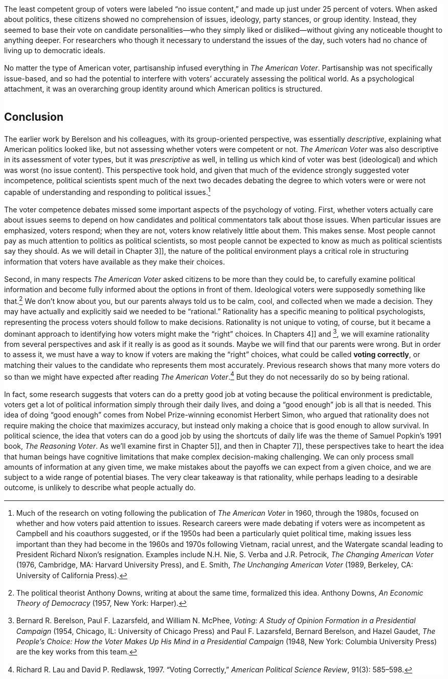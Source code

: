 The least competent group of voters were labeled “no issue content,” and made up just under 25 percent of voters. When asked about politics, these citizens showed no comprehension of issues, ideology, party stances, or group identity. Instead, they seemed to base their vote on candidate personalities—who they simply liked or disliked—without giving any noticeable thought to anything deeper. For researchers who though it necessary to understand the issues of the day, such voters had no chance of living up to democratic ideals.

No matter the type of American voter, partisanship infused everything in _The American Voter_. Partisanship was not specifically issue-based, and so had the potential to interfere with voters’ accurately assessing the political world. As a psychological attachment, it was an overarching group identity around which American politics is structured.

## Conclusion

The earlier work by Berelson and his colleagues, with its group-oriented perspective, was essentially _descriptive_, explaining what American politics looked like, but not assessing whether voters were competent or not. _The American Voter_ was also descriptive in its assessment of voter types, but it was _prescriptive_ as well, in telling us which kind of voter was best (ideological) and which was worst (no issue content). This perspective took hold, and given that much of the evidence strongly suggested voter incompetence, political scientists spent much of the next two decades debating the degree to which voters were or were not capable of understanding and responding to political issues.[^7]

The voter competence debates missed some important aspects of the psychology of voting. First, whether voters actually care about issues seems to depend on how candidates and political commentators talk about those issues. When particular issues are emphasized, voters respond; when they are not, voters know relatively little about them. This makes sense. Most people cannot pay as much attention to politics as political scientists, so most people cannot be expected to know as much as political scientists say they should. As we will detail in Chapter 3]], the nature of the political environment plays a critical role in structuring information that voters have available as they make their choices.

Second, in many respects _The American Voter_ asked citizens to be more than they could be, to carefully examine political information and become fully informed about the options in front of them. Ideological voters were supposedly something like that.[^8] We don’t know about you, but our parents always told us to be calm, cool, and collected when we made a decision. They may have actually and explicitly said we needed to be “rational.” Rationality has a specific meaning to political psychologists, representing the process voters should follow to make decisions. Rationality is not unique to voting, of course, but it became a dominant approach to identifying how voters might make the “right” choices. In Chapters 4]] and [^5], we will examine rationality from several perspectives and ask if it really is as good as it sounds. Maybe we will find that our parents were wrong. But in order to assess it, we must have a way to know if voters are making the “right” choices, what could be called **voting correctly**, or matching their values to the candidate who represents them most accurately. Previous research shows that many more voters do so than we might have expected after reading _The American Voter_.[^9] But they do not necessarily do so by being rational.

In fact, some research suggests that voters can do a pretty good job at voting because the political environment is predictable, voters get a lot of political information simply through their daily lives, and doing a “good enough” job is all that is needed. This idea of doing “good enough” comes from Nobel Prize-winning economist Herbert Simon, who argued that rationality does not require making the choice that maximizes accuracy, but instead only making a choice that is good enough to allow survival. In political science, the idea that voters can do a good job by using the shortcuts of daily life was the theme of Samuel Popkin’s 1991 book, _The Reasoning Voter_. As we’ll examine first in Chapter 5]], and then in Chapter 7]], these perspectives take to heart the idea that human beings have cognitive limitations that make complex decision-making challenging. We can only process small amounts of information at any given time, we make mistakes about the payoffs we can expect from a given choice, and we are subject to a wide range of potential biases. The very clear takeaway is that rationality, while perhaps leading to a desirable outcome, is unlikely to describe what people actually do.


[^1]: Seewww.nbcnewyork.com/news/local/Hillary-Clinton-New-York-Fireworks-Manhattan-Midtown-Canceled-400282591.html]].
[^2]: Harold F. Gosnell, 1927. “Getting Out the Vote,” _American Political Science Review_, 21(4): 902–903.
[^3]: David P. Redlawsk and Richard R. Lau, “Behavioral Decision Theory,” in David O. Sears, Leonie Huddy, and Robert Jervis (eds.), _The Oxford Handbook of Political Psychology_, 2nd edn (2013, Oxford: Oxford University Press).
[^4]: Richard Lazarus, 1991. “Cognition and Motivation in Emotion,” _American Psychologist_, 46(4): 352–367.
[^5]: Bernard R. Berelson, Paul F. Lazarsfeld, and William N. McPhee, _Voting: A Study of Opinion Formation in a Presidential Campaign_ (1954, Chicago, IL: University of Chicago Press) and Paul F. Lazarsfeld, Bernard Berelson, and Hazel Gaudet, _The People’s Choice: How the Voter Makes Up His Mind in a Presidential Campaign_ (1948, New York: Columbia University Press) are the key works from this team.
[^6]: Angus Campbell, Philip E. Converse, Warren E. Miller, and Donald E. Stokes, _The American Voter_ (1960, Chicago, IL: University of Chicago Press).
[^7]: Much of the research on voting following the publication of _The American Voter_ in 1960, through the 1980s, focused on whether and how voters paid attention to issues. Research careers were made debating if voters were as incompetent as Campbell and his coauthors suggested, or if the 1950s had been a particularly quiet political time, making issues less important than they had become in the 1960s and 1970s following Vietnam, racial unrest, and the Watergate scandal leading to President Richard Nixon’s resignation. Examples include N.H. Nie, S. Verba and J.R. Petrocik, _The Changing American Voter_ (1976, Cambridge, MA: Harvard University Press), and E. Smith, _The Unchanging American Voter_ (1989, Berkeley, CA: University of California Press).
[^8]: The political theorist Anthony Downs, writing at about the same time, formalized this idea. Anthony Downs, _An Economic Theory of Democracy_ (1957, New York: Harper).
[^9]: Richard R. Lau and David P. Redlawsk, 1997. “Voting Correctly,” _American Political Science Review_, 91(3): 585–598.
[^10]: See Lilliana Mason, _Uncivil Agreement: How Politics Became Our Identity_ (2018, Chicago, IL: University of Chicago Press).
[^11]: Charles S. Taber and Milton Lodge, _The Rationalizing Voter_ (2013, New York: Cambridge University Press).
[^12]: George E. Marcus, W. Russell Neuman, and Michael MacKuen, _Affective Intelligence and Political Judgement_ (2000, Chicago, IL: University of Chicago Press).
[^13]: In recent years, Michael Lewis-Beck and his coauthors revisited _The American Voter_ and found that a large percentage of its insights continue to hold up in the twenty-first century (Michael S. Lewis-Beck, William G. Jacoby, Helmut Norpoth, and Herbert F. Weisberg, _The American Voter Revisited_ (2008, Ann Arbor, MI: University of Michigan Press).   
[^1]: See _How Voters Decide_ for details of the experiments.
[^2]: The Dynamic Process Tracing System can be accessed at www.processtracing.org]]. A User ID is required in order to access the system and can be requested by researchers from the website at no cost. A demonstration experiment can be viewed at [https://bit.ly/2JyYAfF](https://bit.ly\) without the need for a User ID. The system requires that you have Flash running on your computer and that any pop-up blocker is turned off.
[^3]: For more description of the DPTE system, see David Anderson, David Redlawsk, and Richard Lau’s 2019 paper, “The Dynamic Process Tracing Environment (DPTE) as a Tool for Studying Political Communication,” _Political Communication_, 36(2): 303–314.
[^4]: Richard R. Lau and David P. Redlawsk, 1997. “Voting Correctly,” _American Political Science Review_, 91(3): 585–598.
[^5]: See www.nytimes.com/2016/03/16/upshot/measuring-donald-trumps-mammoth-advantage-in-free-media.html]].
[^6]: There have been many debates over the question of partisanship, and the extent to which it may change. Seen as an _identity_, partisanship is something more than a simple calculation of which party is “best” on a basket of issue preferences. The authors of _The American Voter_ called it a psychological attachment; if so, it would be quite difficult to change, but not impossible. In our example, Warren changed his partisan preference, and did so for reasons we will detail in Chapter 6]]. This does not mean he was not psychologically attached to being a Democrat, it just means that that attachment was eventually weakened and ultimately broken.
[^7]: For a recent summary of research in emotions and voting, see David P. Redlawsk and Douglas R. Pierce, “Emotions and Voting,” in Kai Arzheimer, Jocelyn Evans and Michael S. Lewis-Beck (eds.), _The Sage Handbook of Electoral Behaviour, Vol. 2_ (2017, London: Sage), 406–432.
[^8]: The foundational work political psychologists use for motivated reasoning was by Ziva Kunda, who published her paper in 1990, “The Case of Motivated Reasoning,” _Psychological Bulletin_, 108: 480–498; Political psychologists David Redlawsk (2002. “Hot Cognition or Cold Consideration: Testing the Effects of Motivated Reasoning on Political Decision-Making,” _Journal of Politics_, 64(4): 1021–1044), and Charles Taber and Milton Lodge (2006. “Motivated Skepticism in the Evaluation of Political Beliefs,” _American Journal of Political Science_, 50(3): 755–769) were some of the first to develop and test the theory in political science.
[^9]: Robert Luskin did foundational work on the definition of political sophistication in two classic papers: Robert C. Luskin, 1990. “Explaining Political Sophistication,” _Political Behavior_, 12(4): 331–361; and Robert C. Luskin, 1987. “Measuring Political Sophistication,” _American Journal of Political Science_, 31(4): 856–899. Many have shown that voters do not have a great deal of detailed information at their fingertips. See, for example, Michael X. Delli Carpini and Scott Keeter, _What Americans Know about Politics and Why It Matters_ (1997, New Haven, CT: Yale University Press). Such complaints about voters have assumed that more political knowledge/sophistication is always better. But more recently scholars have been considering the degree to which political sophistication inoculates citizens against the ill-effects of partisan biases, questioning, as Jennifer Jerit and Caitlin Davies put it, “whether a factually informed citizenry is desirable, let alone possible.” Jennifer Jerit and Caitlin Davies, “The Paradox of Political Knowledge,” in Howard Lavine and Charles S. Taber (eds.), _The Feeling, Thinking Citizen: Essays in Honor of Milton Lodge_ (2018, New York: Routledge), 65–80.
[^10]: See www.nytimes.com/2017/05/01/upshot/the-ways-that-the-2016-election-was-perfectly-normal.html]].
[^11]: Having said this, it is possible that learning one piece of information can have effects on how the next piece of information is perceived. You might learn that candidate A supports automatically making all undocumented residents citizens of the United States. Having learned that, and perhaps finding it extreme, learning that candidate B supports a pathway to citizenship may make candidate B’s position seem more reasonable than it would have been if you hadn’t first learned about candidate A’s extreme position. Still, for our purposes, we will assume that William R., the only one of our voters who tries to learn everything about everyone, can also objectively assess each piece of information without bias. This is not at all realistic, but neither is William’s apparent cognitive capacity, as we will see.
[^12]: Partisanship is generally useless as a decision rule during a party primary. Since every candidate running is in the same party, a voter like Warren cannot differentiate candidates in this way. He can, however, still search to ensure the candidates are good representatives of the party as he makes his decision.
[^13]: David P. Redlawsk, _Feeling Politics: Emotion in Voter Information Processing_ (2006, New York: Palgrave Macmillan).
[^14]: Richard R. Lau and David P. Redlawsk, 1997. “Voting Correctly,” _American Political Science Review_, 91(3): 585–598.   
[^1]: _How Voters Decide_ did not report on the results from these gender manipulations, but some years later Tessa Ditonto and her colleagues revisited the original data and found that voters did look for different types of information for women candidates compared to men, in particular seeking to verify competence for women more than for men. Tessa Ditonto, Allison Hamilton, and David P. Redlawsk, 2014. “Gender Stereotypes, Information Search, and Voting Behavior in Political Campaigns,” _Political Behavior_, 36: 335–358.
[^2]: David P. Redlawsk and Richard R. Lau, “I Like Him, But …: Vote Choice When Candidate Likeability and Closeness on Issues Clash,” in David P. Redlawsk (ed.), _Feeling Politics: Emotion in Political Information Processing_ (2006, New York: Palgrave Macmillan), 187–208.
[^3]: Those who want all of the details can read the original research paper on this idea: Richard R. Lau and David P. Redlawsk, 1997. “Voting Correctly,” _American Political Science Review_, 91(3): 585–598. Additional work on presidential elections includes Richard R. Lau, David J. Andersen, and David P. Redlawsk, 2008. “An Exploration of Correct Voting in Recent US Presidential Elections,” _American Journal of Political Science_, 52(2): 395–411; and in Chapter 10 of _How Voters Decide_. The concept of correct voting can be applied to many other contexts than American presidential elections. See papers such as Sean Richey, 2008. “The Social Basis of Voting Correctly,” _Political Communication_, 25(4): 366–376; Martin Rosema and Catherine E. de Vries, 2011. “Assessing the Quality of European Democracy: Are Voters Voting Correctly?” in Martin Rosema, Bas Denters, and Kees Aarts (eds.), 2011. _How Democracy Works. Political Representation and Policy Congruence in Modern Societies. Essays in Honour of Jacques Thomassen_ (2011, Amsterdam: Pallas Publications Amsterdam University Press), 201–224; and Alessandro Nai, 2013. “The Maze and the Mirror: Voting Correctly in Direct Democracy,” _Social Science Quarterly_, 96(2): 465–486.
[^4]: Andrew Prokop, “Hillary Clinton’s swing state firewall, explained,” _Vox.com_, November 2, 2016. Available at: www.vox.com/policy-and-politics/2016/11/4/13502350/hillary-clinton-polls-firewall]].
[^5]: Lydia Saad, “Trump and Clinton finish with historically poor _resources/books//A Citizen's Guide to the Political Psychol - David P. Redlawsk,” _Gallup.com_, November 8, 2016. Available at: [https://news.gallup.com/poll/197231/trump-clinton-finish-historically-poor-_resources/books//A Citizen's Guide to the Political Psychol - David P. Redlawsk.aspx](https://news.gallup.com\).